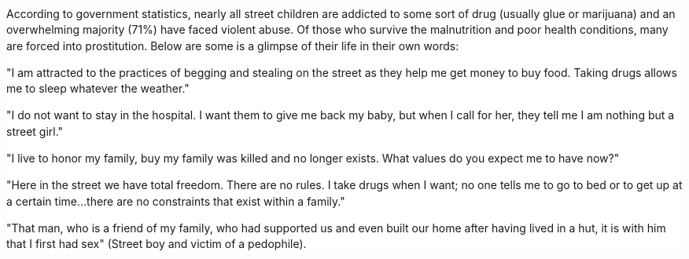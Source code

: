 According to government statistics, nearly all street children are addicted to some sort of drug (usually glue or marijuana) and an overwhelming majority (71%) have faced violent abuse.  Of those who survive the malnutrition and poor health conditions, many are forced into prostitution. Below are some is a glimpse of their life in their own words:
</p>
<p>
"I am attracted to the practices of begging and stealing on the street as they help me get money to buy food.  Taking drugs allows me to sleep whatever the weather."
</p>
<p>
"I do not want to stay in the hospital.  I want them to give me back my baby, but when I call for her, they tell me I am nothing but a street girl."
</p>
<p>
"I live to honor my family, buy my family was killed and no longer exists.  What values do you expect me to have now?"
</p>
<p>
"Here in the street we have total freedom.  There are no rules.  I take drugs when I want; no one tells me to go to bed or to get up at a certain time…there are no constraints that exist within a family."
</p>
<p>
"That man, who is a friend of my family, who had supported us and even built our home after having lived in a hut, it is with him that I first had sex" (Street boy and victim of a pedophile).
</p>
</body>